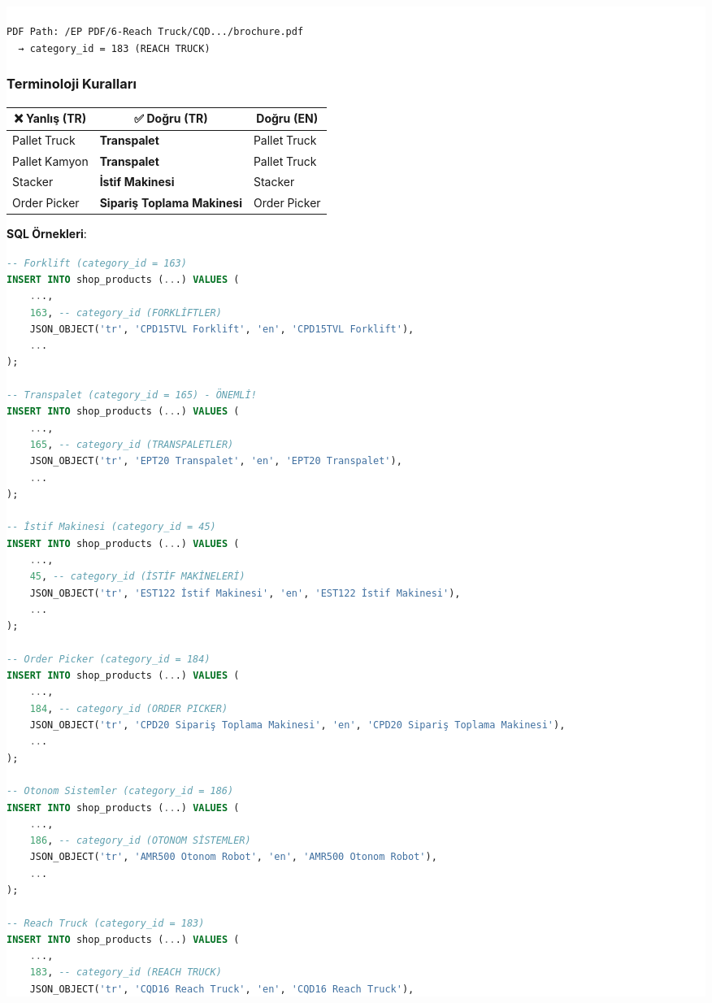 ```

PDF Path: /EP PDF/6-Reach Truck/CQD.../brochure.pdf
  → category_id = 183 (REACH TRUCK)
```

### Terminoloji Kuralları

| ❌ Yanlış (TR) | ✅ Doğru (TR) | Doğru (EN) |
|--------------|--------------|-----------|
| Pallet Truck | **Transpalet** | Pallet Truck |
| Pallet Kamyon | **Transpalet** | Pallet Truck |
| Stacker | **İstif Makinesi** | Stacker |
| Order Picker | **Sipariş Toplama Makinesi** | Order Picker |

**SQL Örnekleri**:
```sql
-- Forklift (category_id = 163)
INSERT INTO shop_products (...) VALUES (
    ...,
    163, -- category_id (FORKLİFTLER)
    JSON_OBJECT('tr', 'CPD15TVL Forklift', 'en', 'CPD15TVL Forklift'),
    ...
);

-- Transpalet (category_id = 165) - ÖNEMLİ!
INSERT INTO shop_products (...) VALUES (
    ...,
    165, -- category_id (TRANSPALETLER)
    JSON_OBJECT('tr', 'EPT20 Transpalet', 'en', 'EPT20 Transpalet'),
    ...
);

-- İstif Makinesi (category_id = 45)
INSERT INTO shop_products (...) VALUES (
    ...,
    45, -- category_id (İSTİF MAKİNELERİ)
    JSON_OBJECT('tr', 'EST122 İstif Makinesi', 'en', 'EST122 İstif Makinesi'),
    ...
);

-- Order Picker (category_id = 184)
INSERT INTO shop_products (...) VALUES (
    ...,
    184, -- category_id (ORDER PICKER)
    JSON_OBJECT('tr', 'CPD20 Sipariş Toplama Makinesi', 'en', 'CPD20 Sipariş Toplama Makinesi'),
    ...
);

-- Otonom Sistemler (category_id = 186)
INSERT INTO shop_products (...) VALUES (
    ...,
    186, -- category_id (OTONOM SİSTEMLER)
    JSON_OBJECT('tr', 'AMR500 Otonom Robot', 'en', 'AMR500 Otonom Robot'),
    ...
);

-- Reach Truck (category_id = 183)
INSERT INTO shop_products (...) VALUES (
    ...,
    183, -- category_id (REACH TRUCK)
    JSON_OBJECT('tr', 'CQD16 Reach Truck', 'en', 'CQD16 Reach Truck'),
```
